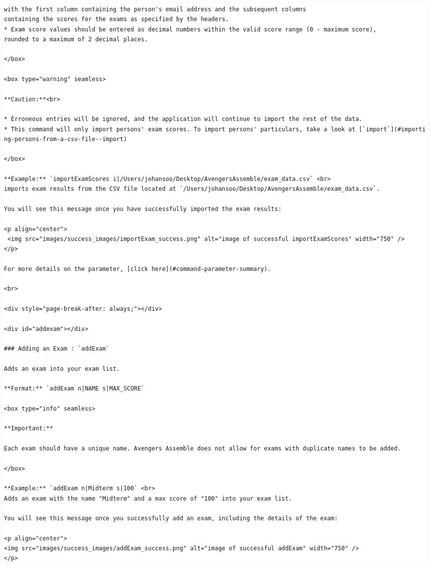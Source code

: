    ```dtd
  with the first column containing the person's email address and the subsequent columns 
  containing the scores for the exams as specified by the headers.
* Exam score values should be entered as decimal numbers within the valid score range (0 - maximum score), 
  rounded to a maximum of 2 decimal places.

</box>

<box type="warning" seamless>

**Caution:**<br>

* Erroneous entries will be ignored, and the application will continue to import the rest of the data.
* This command will only import persons' exam scores. To import persons' particulars, take a look at [`import`](#importing-persons-from-a-csv-file--import)

</box>

**Example:** `importExamScores i|/Users/johansoo/Desktop/AvengersAssemble/exam_data.csv` <br>
imports exam results from the CSV file located at `/Users/johansoo/Desktop/AvengersAssemble/exam_data.csv`.

You will see this message once you have successfully imported the exam results:

<p align="center">
    <img src="images/success_images/importExam_success.png" alt="image of successful importExamScores" width="750" />
</p>

For more details on the parameter, [click here](#command-parameter-summary).

<br>

<div style="page-break-after: always;"></div>

<div id="addexam"></div>

### Adding an Exam : `addExam`

Adds an exam into your exam list.

**Format:** `addExam n|NAME s|MAX_SCORE`

<box type="info" seamless>

**Important:**

Each exam should have a unique name. Avengers Assemble does not allow for exams with duplicate names to be added.

</box>

**Example:** `addExam n|Midterm s|100` <br>
Adds an exam with the name "Midterm" and a max score of "100" into your exam list.

You will see this message once you successfully add an exam, including the details of the exam:

<p align="center">
  <img src="images/success_images/addExam_success.png" alt="image of successful addExam" width="750" />
</p>

   ```